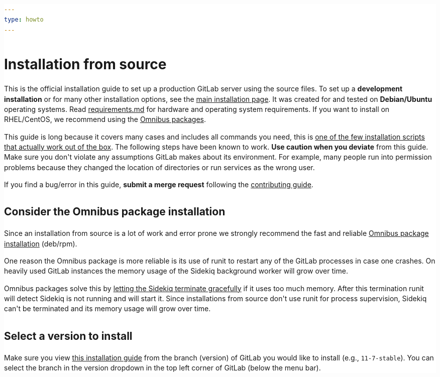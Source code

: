 ```yaml
---
type: howto
---
```


# Installation from source

This is the official installation guide to set up a production GitLab server
using the source files. To set up a **development installation** or for many
other installation options, see the [main installation page](README.md).
It was created for and tested on **Debian/Ubuntu** operating systems.
Read [requirements.md](requirements.md) for hardware and operating system requirements.
If you want to install on RHEL/CentOS, we recommend using the
[Omnibus packages](https://about.gitlab.com/install/).

This guide is long because it covers many cases and includes all commands you
need, this is [one of the few installation scripts that actually work out of the box](https://twitter.com/robinvdvleuten/status/424163226532986880).
The following steps have been known to work. **Use caution when you deviate**
from this guide. Make sure you don't violate any assumptions GitLab makes about
its environment. For example, many people run into permission problems because
they changed the location of directories or run services as the wrong user.

If you find a bug/error in this guide, **submit a merge request**
following the
[contributing guide](https://gitlab.com/gitlab-org/gitlab/blob/master/CONTRIBUTING.md).

## Consider the Omnibus package installation

Since an installation from source is a lot of work and error prone we strongly recommend the fast and reliable [Omnibus package installation](https://about.gitlab.com/install/) (deb/rpm).

One reason the Omnibus package is more reliable is its use of runit to restart any of the GitLab processes in case one crashes.
On heavily used GitLab instances the memory usage of the Sidekiq background worker will grow over time.

Omnibus packages solve this by [letting the Sidekiq terminate gracefully](../administration/operations/sidekiq_memory_killer.md) if it uses too much memory.
After this termination runit will detect Sidekiq is not running and will start it.
Since installations from source don't use runit for process supervision, Sidekiq
can't be terminated and its memory usage will grow over time.

## Select a version to install

Make sure you view [this installation guide](https://gitlab.com/gitlab-org/gitlab/blob/master/doc/install/installation.md) from the branch (version) of GitLab you would like to install (e.g., `11-7-stable`).
You can select the branch in the version dropdown in the top left corner of GitLab (below the menu bar).
